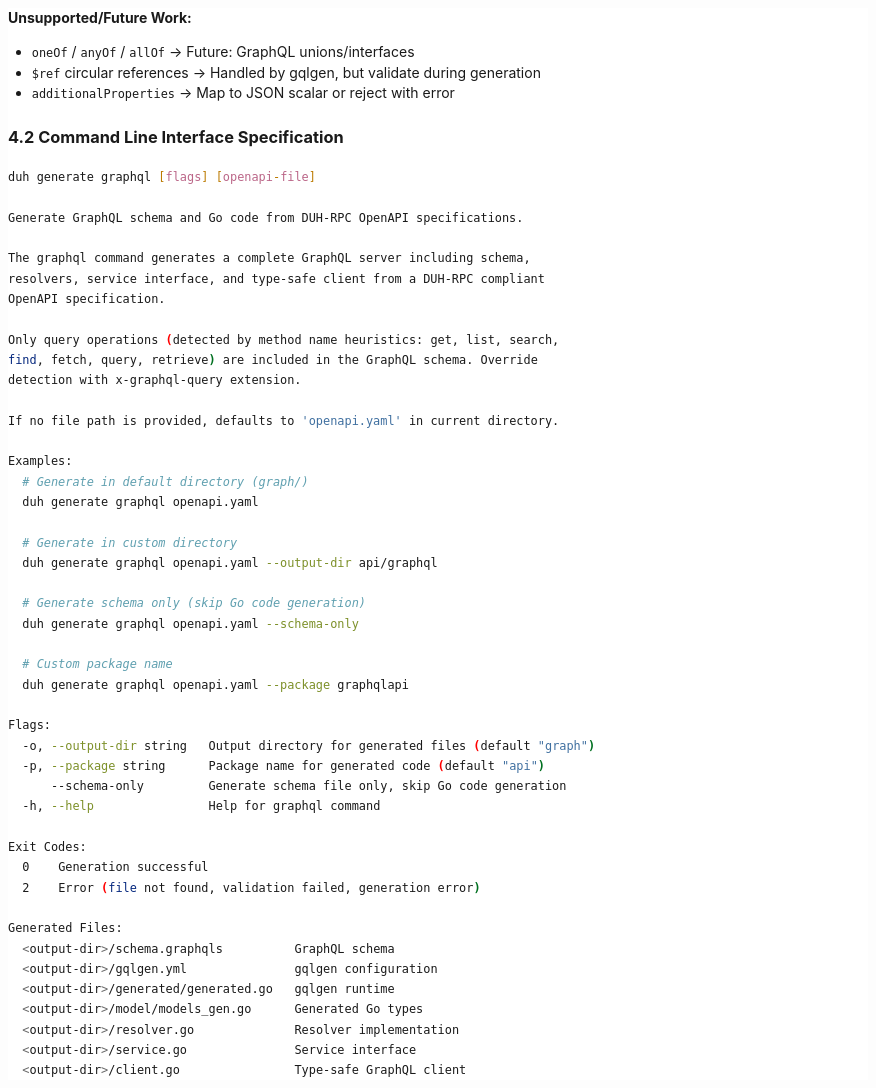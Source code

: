 **Unsupported/Future Work:**
- `oneOf` / `anyOf` / `allOf` → Future: GraphQL unions/interfaces
- `$ref` circular references → Handled by gqlgen, but validate during generation
- `additionalProperties` → Map to JSON scalar or reject with error

### 4.2 Command Line Interface Specification

```bash
duh generate graphql [flags] [openapi-file]

Generate GraphQL schema and Go code from DUH-RPC OpenAPI specifications.

The graphql command generates a complete GraphQL server including schema,
resolvers, service interface, and type-safe client from a DUH-RPC compliant
OpenAPI specification.

Only query operations (detected by method name heuristics: get, list, search,
find, fetch, query, retrieve) are included in the GraphQL schema. Override
detection with x-graphql-query extension.

If no file path is provided, defaults to 'openapi.yaml' in current directory.

Examples:
  # Generate in default directory (graph/)
  duh generate graphql openapi.yaml

  # Generate in custom directory
  duh generate graphql openapi.yaml --output-dir api/graphql

  # Generate schema only (skip Go code generation)
  duh generate graphql openapi.yaml --schema-only

  # Custom package name
  duh generate graphql openapi.yaml --package graphqlapi

Flags:
  -o, --output-dir string   Output directory for generated files (default "graph")
  -p, --package string      Package name for generated code (default "api")
      --schema-only         Generate schema file only, skip Go code generation
  -h, --help                Help for graphql command

Exit Codes:
  0    Generation successful
  2    Error (file not found, validation failed, generation error)

Generated Files:
  <output-dir>/schema.graphqls          GraphQL schema
  <output-dir>/gqlgen.yml               gqlgen configuration
  <output-dir>/generated/generated.go   gqlgen runtime
  <output-dir>/model/models_gen.go      Generated Go types
  <output-dir>/resolver.go              Resolver implementation
  <output-dir>/service.go               Service interface
  <output-dir>/client.go                Type-safe GraphQL client
```

